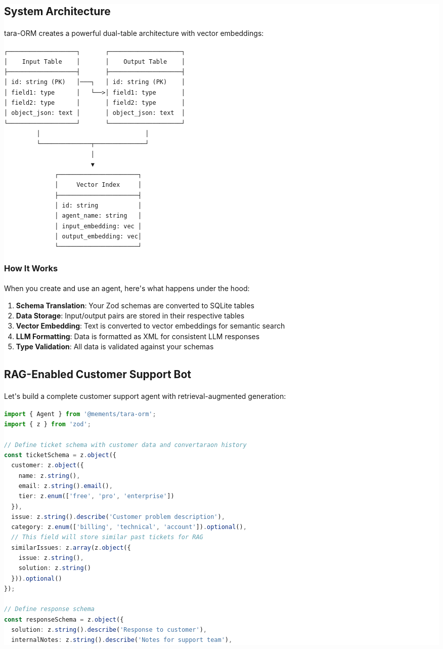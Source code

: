 ## System Architecture

tara-ORM creates a powerful dual-table architecture with vector embeddings:

```
┌───────────────────┐       ┌────────────────────┐
│    Input Table    │       │    Output Table    │
├───────────────────┤       ├────────────────────┤
│ id: string (PK)   │───┐   │ id: string (PK)    │
│ field1: type      │   └──>│ field1: type       │
│ field2: type      │       │ field2: type       │
│ object_json: text │       │ object_json: text  │
└───────────────────┘       └────────────────────┘
         │                             │
         └──────────────┬──────────────┘
                        │
                        ▼
              ┌──────────────────────┐
              │     Vector Index     │
              ├──────────────────────┤
              │ id: string           │
              │ agent_name: string   │
              │ input_embedding: vec │
              │ output_embedding: vec│
              └──────────────────────┘
```

### How It Works

When you create and use an agent, here's what happens under the hood:

1. **Schema Translation**: Your Zod schemas are converted to SQLite tables
2. **Data Storage**: Input/output pairs are stored in their respective tables
3. **Vector Embedding**: Text is converted to vector embeddings for semantic search
4. **LLM Formatting**: Data is formatted as XML for consistent LLM responses
5. **Type Validation**: All data is validated against your schemas

## RAG-Enabled Customer Support Bot

Let's build a complete customer support agent with retrieval-augmented generation:

```typescript
import { Agent } from '@mements/tara-orm';
import { z } from 'zod';

// Define ticket schema with customer data and convertaraon history
const ticketSchema = z.object({
  customer: z.object({
    name: z.string(),
    email: z.string().email(),
    tier: z.enum(['free', 'pro', 'enterprise'])
  }),
  issue: z.string().describe('Customer problem description'),
  category: z.enum(['billing', 'technical', 'account']).optional(),
  // This field will store similar past tickets for RAG
  similarIssues: z.array(z.object({
    issue: z.string(),
    solution: z.string()
  })).optional()
});

// Define response schema
const responseSchema = z.object({
  solution: z.string().describe('Response to customer'),
  internalNotes: z.string().describe('Notes for support team'),
```